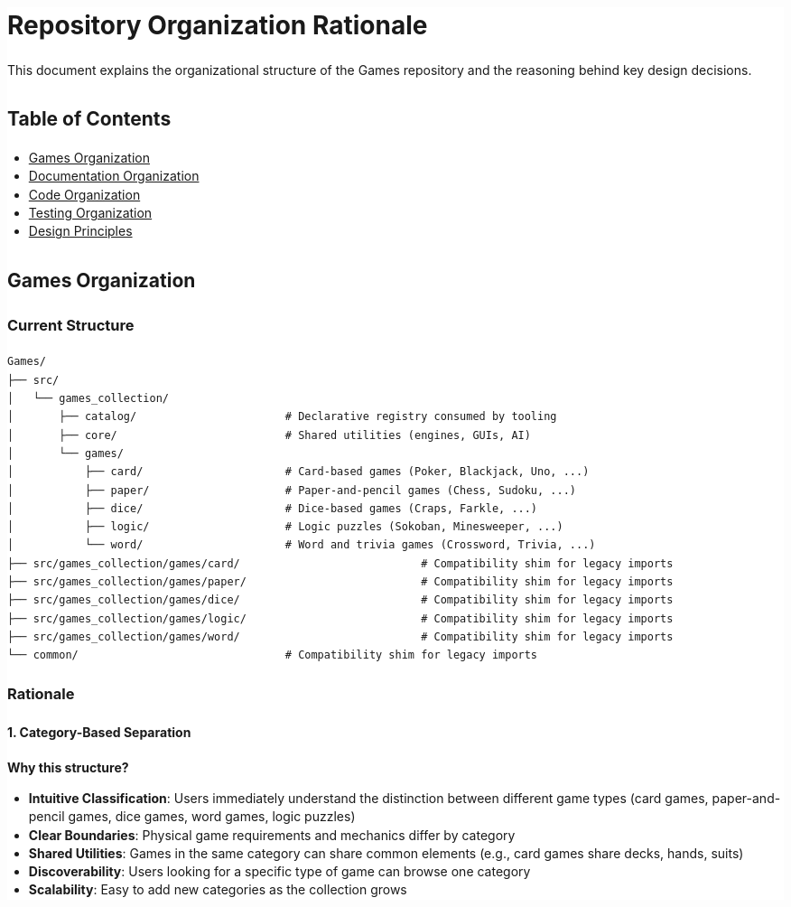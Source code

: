# Repository Organization Rationale

This document explains the organizational structure of the Games repository and the reasoning behind key design
decisions.

## Table of Contents

- [Games Organization](#games-organization)
- [Documentation Organization](#documentation-organization)
- [Code Organization](#code-organization)
- [Testing Organization](#testing-organization)
- [Design Principles](#design-principles)

## Games Organization

### Current Structure

```
Games/
├── src/
│   └── games_collection/
│       ├── catalog/                       # Declarative registry consumed by tooling
│       ├── core/                          # Shared utilities (engines, GUIs, AI)
│       └── games/
│           ├── card/                      # Card-based games (Poker, Blackjack, Uno, ...)
│           ├── paper/                     # Paper-and-pencil games (Chess, Sudoku, ...)
│           ├── dice/                      # Dice-based games (Craps, Farkle, ...)
│           ├── logic/                     # Logic puzzles (Sokoban, Minesweeper, ...)
│           └── word/                      # Word and trivia games (Crossword, Trivia, ...)
├── src/games_collection/games/card/                            # Compatibility shim for legacy imports
├── src/games_collection/games/paper/                           # Compatibility shim for legacy imports
├── src/games_collection/games/dice/                            # Compatibility shim for legacy imports
├── src/games_collection/games/logic/                           # Compatibility shim for legacy imports
├── src/games_collection/games/word/                            # Compatibility shim for legacy imports
└── common/                                # Compatibility shim for legacy imports
```

### Rationale

#### 1. Category-Based Separation

**Why this structure?**

- **Intuitive Classification**: Users immediately understand the distinction between different game types (card games,
  paper-and-pencil games, dice games, word games, logic puzzles)
- **Clear Boundaries**: Physical game requirements and mechanics differ by category
- **Shared Utilities**: Games in the same category can share common elements (e.g., card games share decks, hands,
  suits)
- **Discoverability**: Users looking for a specific type of game can browse one category
- **Scalability**: Easy to add new categories as the collection grows
